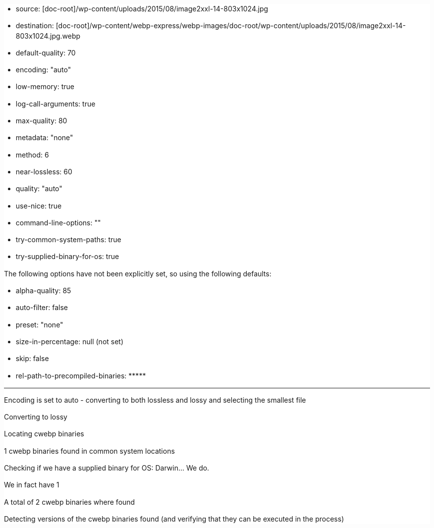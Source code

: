 - source: [doc-root]/wp-content/uploads/2015/08/image2xxl-14-803x1024.jpg

- destination: [doc-root]/wp-content/webp-express/webp-images/doc-root/wp-content/uploads/2015/08/image2xxl-14-803x1024.jpg.webp

- default-quality: 70

- encoding: "auto"

- low-memory: true

- log-call-arguments: true

- max-quality: 80

- metadata: "none"

- method: 6

- near-lossless: 60

- quality: "auto"

- use-nice: true

- command-line-options: ""

- try-common-system-paths: true

- try-supplied-binary-for-os: true


The following options have not been explicitly set, so using the following defaults:

- alpha-quality: 85

- auto-filter: false

- preset: "none"

- size-in-percentage: null (not set)

- skip: false

- rel-path-to-precompiled-binaries: *****

------------


Encoding is set to auto - converting to both lossless and lossy and selecting the smallest file


Converting to lossy

Locating cwebp binaries

1 cwebp binaries found in common system locations

Checking if we have a supplied binary for OS: Darwin... We do.

We in fact have 1

A total of 2 cwebp binaries where found

Detecting versions of the cwebp binaries found (and verifying that they can be executed in the process)
